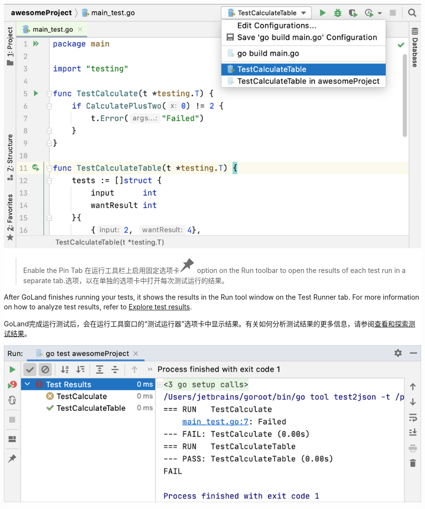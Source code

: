    ![Running a run/debug configuration for tests](RunTests_img/go_run_run_config_tests.png)


> Enable the Pin Tab 在运行工具栏上启用固定选项卡![the Pin Tab button](RunTests_img/app.general.pin_tab.svg) option on the Run toolbar to open the results of each test run in a separate tab.选项，以在单独的选项卡中打开每次测试运行的结果。

After GoLand finishes running your tests, it shows the results in the Run tool window on the Test Runner tab. For more information on how to analyze test results, refer to [Explore test results](https://www.jetbrains.com/help/go/viewing-and-exploring-test-results.html).

​	GoLand完成运行测试后，会在运行工具窗口的“测试运行器”选项卡中显示结果。有关如何分析测试结果的更多信息，请参阅[查看和探索测试结果](https://www.jetbrains.com/help/go/viewing-and-exploring-test-results.html)。

![Running all tests in a folder, stopping, and rerunning a single test](RunTests_img/go_run_test_results.png)

